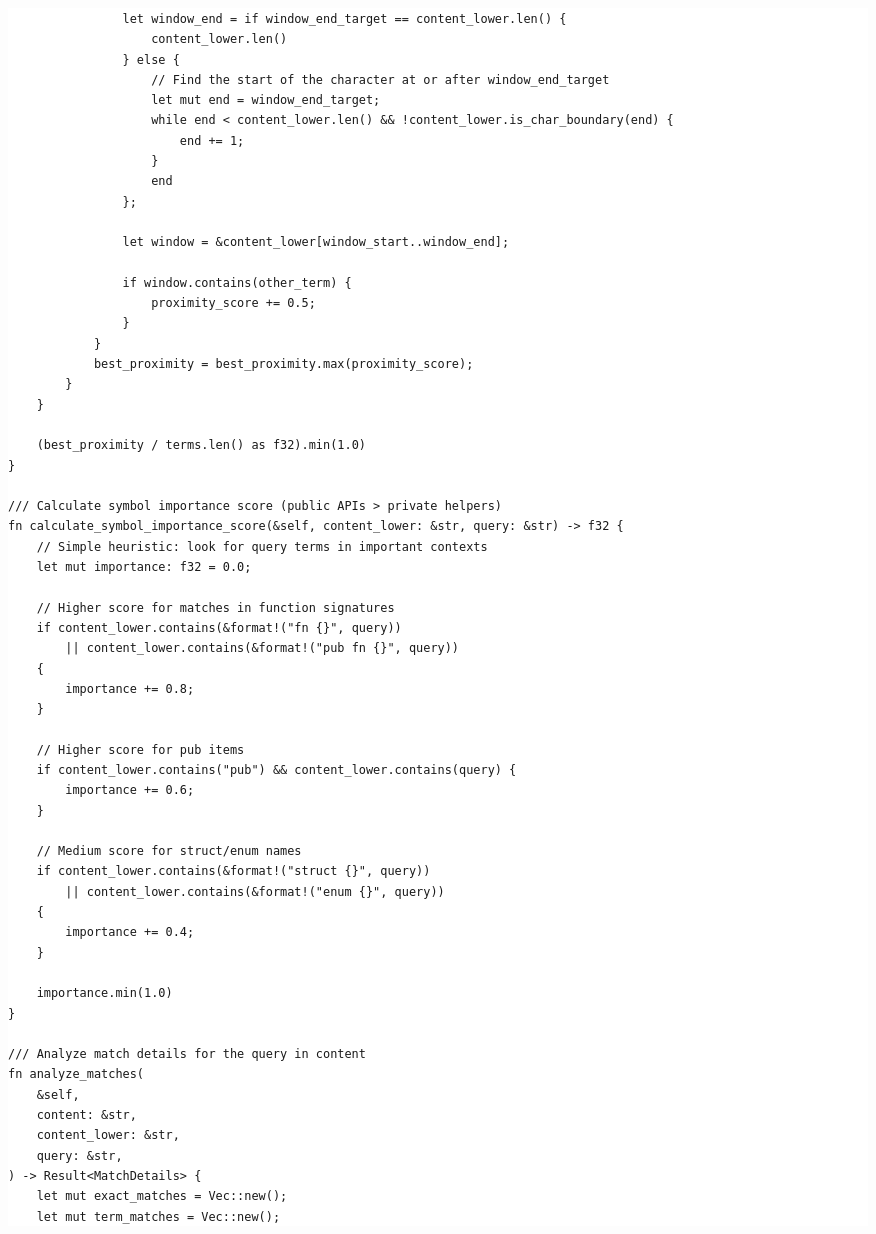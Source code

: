                     let window_end = if window_end_target == content_lower.len() {
                        content_lower.len()
                    } else {
                        // Find the start of the character at or after window_end_target
                        let mut end = window_end_target;
                        while end < content_lower.len() && !content_lower.is_char_boundary(end) {
                            end += 1;
                        }
                        end
                    };

                    let window = &content_lower[window_start..window_end];

                    if window.contains(other_term) {
                        proximity_score += 0.5;
                    }
                }
                best_proximity = best_proximity.max(proximity_score);
            }
        }

        (best_proximity / terms.len() as f32).min(1.0)
    }

    /// Calculate symbol importance score (public APIs > private helpers)
    fn calculate_symbol_importance_score(&self, content_lower: &str, query: &str) -> f32 {
        // Simple heuristic: look for query terms in important contexts
        let mut importance: f32 = 0.0;

        // Higher score for matches in function signatures
        if content_lower.contains(&format!("fn {}", query))
            || content_lower.contains(&format!("pub fn {}", query))
        {
            importance += 0.8;
        }

        // Higher score for pub items
        if content_lower.contains("pub") && content_lower.contains(query) {
            importance += 0.6;
        }

        // Medium score for struct/enum names
        if content_lower.contains(&format!("struct {}", query))
            || content_lower.contains(&format!("enum {}", query))
        {
            importance += 0.4;
        }

        importance.min(1.0)
    }

    /// Analyze match details for the query in content
    fn analyze_matches(
        &self,
        content: &str,
        content_lower: &str,
        query: &str,
    ) -> Result<MatchDetails> {
        let mut exact_matches = Vec::new();
        let mut term_matches = Vec::new();
